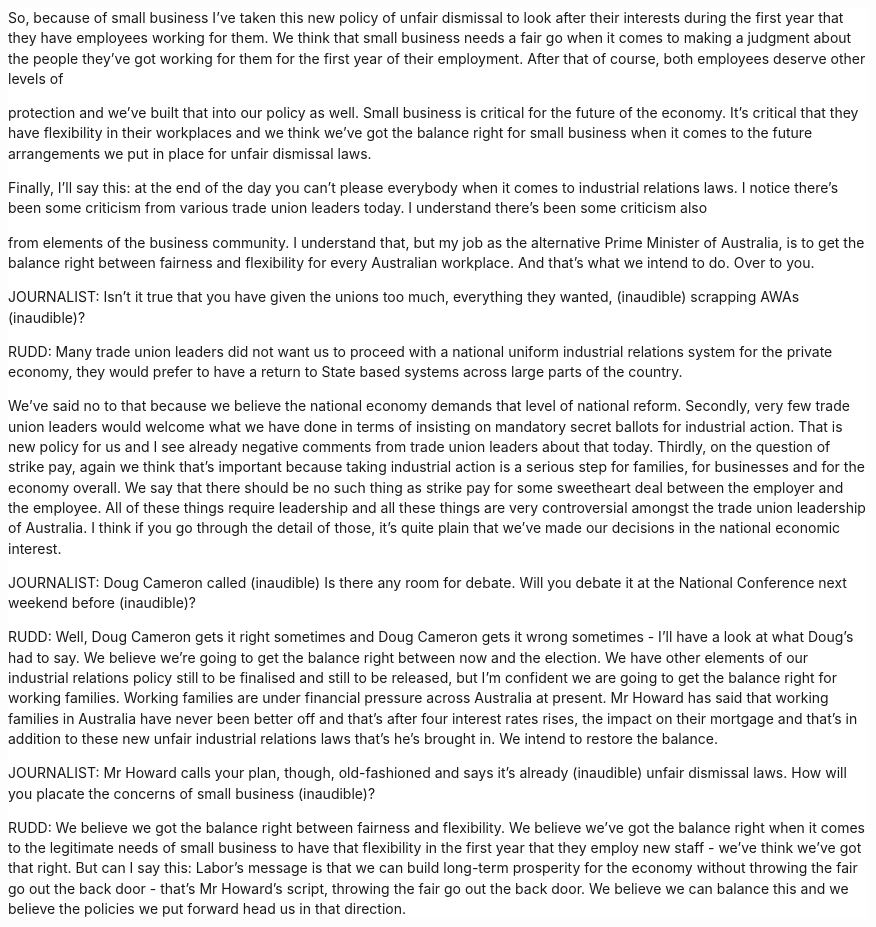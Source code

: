  So, because of small business I’ve taken this new policy of unfair dismissal to  look after their interests during the first year that they have employees working  for them.  We think that small business needs a fair go when it comes to making  a judgment about the people they’ve got working for them for the first year of  their employment.  After that of course, both employees deserve other levels of 

 protection and we’ve built that into our policy as well.  Small business is critical  for the future of the economy.  It’s critical that they have flexibility in their  workplaces and we think we’ve got the balance right for small business when it  comes to the future arrangements we put in place for unfair dismissal laws.   

 Finally, I’ll say this: at the end of the day you can’t please everybody when it  comes to industrial relations laws.  I notice there’s been some criticism from  various trade union leaders today.  I understand there’s been some criticism also 

 from elements of the business community.  I understand that, but my job as the  alternative Prime Minister of Australia, is to get the balance right between  fairness and flexibility for every Australian workplace.  And that’s what we intend  to do.  Over to you.   

 JOURNALIST: Isn’t it true that you have given the unions too much,  everything they wanted, (inaudible) scrapping AWAs (inaudible)?   

 RUDD:  Many trade union leaders did not want us to proceed with a  national uniform industrial relations system for the private economy, they would  prefer to have a return to State based systems across large parts of the country.  

 We’ve said no to that because we believe the national economy demands that  level of national reform.  Secondly, very few trade union leaders would welcome  what we have done in terms of insisting on mandatory secret ballots for industrial  action.  That is new policy for us and I see already negative comments from trade  union leaders about that today.  Thirdly, on the question of strike pay, again we  think that’s important because taking industrial action is a serious step for  families, for businesses and for the economy overall.  We say that there should  be no such thing as strike pay for some sweetheart deal between the employer  and the employee.  All of these things require leadership and all these things are  very controversial amongst the trade union leadership of Australia.  I think if you  go through the detail of those, it’s quite plain that we’ve made our decisions in  the national economic interest.   

 JOURNALIST: Doug Cameron called (inaudible)  Is there any room for  debate.  Will you debate it at the National Conference next weekend before  (inaudible)?    

 RUDD:  Well, Doug Cameron gets it right sometimes and Doug  Cameron gets it wrong sometimes - I’ll have a look at what Doug’s had to say.  We believe we’re going to get the balance right between now and the election.   We have other elements of our industrial relations policy still to be finalised and  still to be released, but I’m confident we are going to get the balance right for  working families.  Working families are under financial pressure across Australia  at present.  Mr Howard has said that working families in Australia have never  been better off and that’s after four interest rates rises, the impact on their  mortgage and that’s in addition to these new unfair industrial relations laws that’s  he’s brought in.  We intend to restore the balance. 

 

 JOURNALIST: Mr Howard calls your plan, though, old-fashioned and says  it’s already (inaudible) unfair dismissal laws.  How will you placate the concerns  of small business (inaudible)?    

 RUDD:  We believe we got the balance right between fairness and  flexibility.  We believe we’ve got the balance right when it comes to the legitimate  needs of small business to have that flexibility in the first year that they employ  new staff - we’ve think we’ve got that right.  But can I say this: Labor’s message  is that we can build long-term prosperity for the economy without throwing the fair  go out the back door - that’s Mr Howard’s script, throwing the fair go out the back  door.  We believe we can balance this and we believe the policies we put forward  head us in that direction.   
